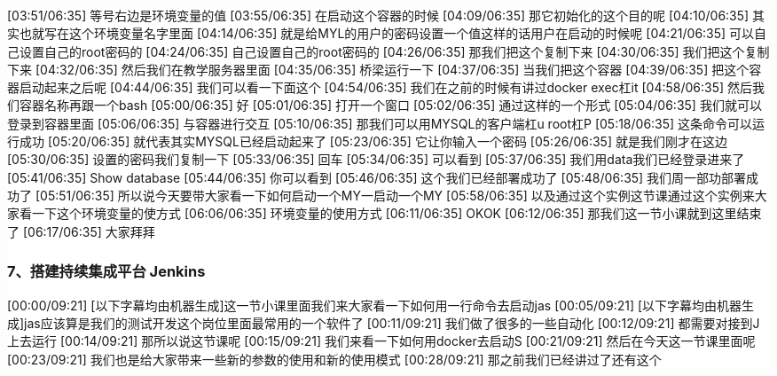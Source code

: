 [03:51/06:35]     等号右边是环境变量的值
[03:55/06:35]     在启动这个容器的时候
[04:09/06:35]     那它初始化的这个目的呢
[04:10/06:35]     其实也就写在这个环境变量名字里面
[04:14/06:35]     就是给MYL的用户的密码设置一个值这样的话用户在启动的时候呢
[04:21/06:35]     可以自己设置自己的root密码的
[04:24/06:35]     自己设置自己的root密码的
[04:26/06:35]     那我们把这个复制下来
[04:30/06:35]     我们把这个复制下来
[04:32/06:35]     然后我们在教学服务器里面
[04:35/06:35]     桥梁运行一下
[04:37/06:35]     当我们把这个容器
[04:39/06:35]     把这个容器启动起来之后呢
[04:44/06:35]     我们可以看一下面这个
[04:54/06:35]     我们在之前的时候有讲过docker exec杠it
[04:58/06:35]     然后我们容器名称再跟一个bash
[05:00/06:35]     好
[05:01/06:35]     打开一个窗口
[05:02/06:35]     通过这样的一个形式
[05:04/06:35]     我们就可以登录到容器里面
[05:06/06:35]     与容器进行交互
[05:10/06:35]     那我们可以用MYSQL的客户端杠u root杠P
[05:18/06:35]     这条命令可以运行成功
[05:20/06:35]     就代表其实MYSQL已经启动起来了
[05:23/06:35]     它让你输入一个密码
[05:26/06:35]     就是我们刚才在这边
[05:30/06:35]     设置的密码我们复制一下
[05:33/06:35]     回车
[05:34/06:35]     可以看到
[05:37/06:35]     我们用data我们已经登录进来了
[05:41/06:35]     Show database
[05:44/06:35]     你可以看到
[05:46/06:35]     这个我们已经部署成功了
[05:48/06:35]     我们周一部功部署成功了
[05:51/06:35]     所以说今天要带大家看一下如何启动一个MY一启动一个MY
[05:58/06:35]     以及通过这个实例这节课通过这个实例来大家看一下这个环境变量的使方式
[06:06/06:35]     环境变量的使用方式
[06:11/06:35]     OKOK
[06:12/06:35]     那我们这一节小课就到这里结束了
[06:17/06:35]     大家拜拜



### 7、搭建持续集成平台 Jenkins
[00:00/09:21]     [以下字幕均由机器生成]这一节小课里面我们来大家看一下如何用一行命令去启动jas
[00:05/09:21]     [以下字幕均由机器生成]jas应该算是我们的测试开发这个岗位里面最常用的一个软件了
[00:11/09:21]     我们做了很多的一些自动化
[00:12/09:21]     都需要对接到J上去运行
[00:14/09:21]     那所以说这节课呢
[00:15/09:21]     我们来看一下如何用docker去启动S
[00:21/09:21]     然后在今天这一节课里面呢
[00:23/09:21]     我们也是给大家带来一些新的参数的使用和新的使用模式
[00:28/09:21]     那之前我们已经讲过了还有这个
